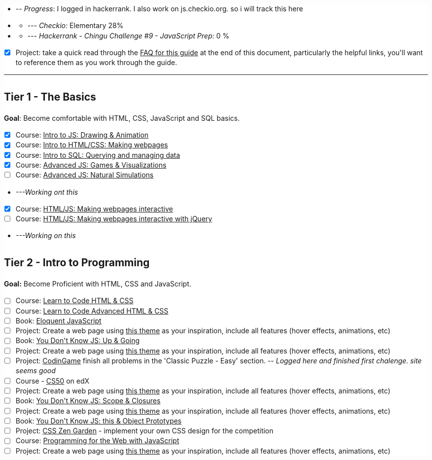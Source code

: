*  *-- Progress*: I logged in hackerrank. I also work on js.checkio.org. so i will track this here

* *  *--- Checkio:*  Elementary 28% 

* *  *--- Hackerrank - Chingu Challenge #9 - JavaScript Prep:* 0 %

- [x] Project: take a quick read through the [FAQ for this guide](#faq-for-this-guide) at the end of this document, particularly the helpful links, you'll want to reference them as you work through the guide.

---

## Tier 1 - The Basics

**Goal**: Become comfortable with HTML, CSS, JavaScript and SQL basics.

- [x] Course: [Intro to JS: Drawing & Animation](https://www.khanacademy.org/computing/computer-programming/programming)
- [x] Course: [Intro to HTML/CSS: Making webpages](https://www.khanacademy.org/computing/computer-programming/html-css)
- [x] Course: [Intro to SQL: Querying and managing data](https://www.khanacademy.org/computing/computer-programming/sql)
- [x] Course: [Advanced JS: Games & Visualizations](https://www.khanacademy.org/computing/computer-programming/programming-games-visualizations)
- [ ] Course: [Advanced JS: Natural Simulations](https://www.khanacademy.org/computing/computer-programming/programming-natural-simulations)

* *---Working ont this*
- [x] Course: [HTML/JS: Making webpages interactive](https://www.khanacademy.org/computing/computer-programming/html-css-js)
- [ ] Course: [HTML/JS: Making webpages interactive with jQuery](https://www.khanacademy.org/computing/computer-programming/html-js-jquery)
* *---Working on this*
## Tier 2 - Intro to Programming

**Goal:** Become Proficient with HTML, CSS and JavaScript.

- [ ] Course: [Learn to Code HTML & CSS](http://learn.shayhowe.com/html-css/)
- [ ] Course: [Learn to Code Advanced HTML & CSS](http://learn.shayhowe.com/advanced-html-css/)
- [ ] Book: [Eloquent JavaScript](https://eloquentjavascript.net/)
- [ ] Project: Create a web page using [this theme](https://blackrockdigital.github.io/startbootstrap-landing-page/) as your inspiration, include all features (hover effects, animations, etc)
- [ ] Book: [You Don't Know JS: Up & Going](https://github.com/getify/You-Dont-Know-JS/tree/1st-ed/up%20&%20going/README.md#you-dont-know-js-up--going)
- [ ] Project: Create a web page using [this theme](https://blackrockdigital.github.io/startbootstrap-agency/) as your inspiration, include all features (hover effects, animations, etc)
- [ ] Project: [CodinGame](https://www.codingame.com/training) finish all problems in the 'Classic Puzzle - Easy' section.
 -- *Logged here and finished first chalenge. site seems good*
- [ ] Course - [CS50](https://www.edx.org/course/introduction-computer-science-harvardx-cs50x) on edX
- [ ] Project: Create a web page using [this theme](https://blackrockdigital.github.io/startbootstrap-resume/) as your inspiration, include all features (hover effects, animations, etc)
- [ ] Book: [You Don't Know JS: Scope & Closures](https://github.com/getify/You-Dont-Know-JS/tree/1st-ed/scope%20&%20closures/README.md#you-dont-know-js-scope--closures)
- [ ] Project: Create a web page using [this theme](https://blackrockdigital.github.io/startbootstrap-stylish-portfolio/) as your inspiration, include all features (hover effects, animations, etc)
- [ ] Book: [You Don't Know JS: this & Object Prototypes](https://github.com/getify/You-Dont-Know-JS/tree/1st-ed/this%20&%20object%20prototypes/README.md#you-dont-know-js-this--object-prototypes)
- [ ] Project: [CSS Zen Garden](http://www.csszengarden.com/) - implement your own CSS design for the competition
- [ ] Course: [Programming for the Web with JavaScript](https://www.edx.org/course/programming-web-javascript-pennx-sd4x)
- [ ] Project: Create a web page using [this theme](https://webthemez.com/preview/?ballet-one-page-free-website-template/) as your inspiration, include all features (hover effects, animations, etc)
